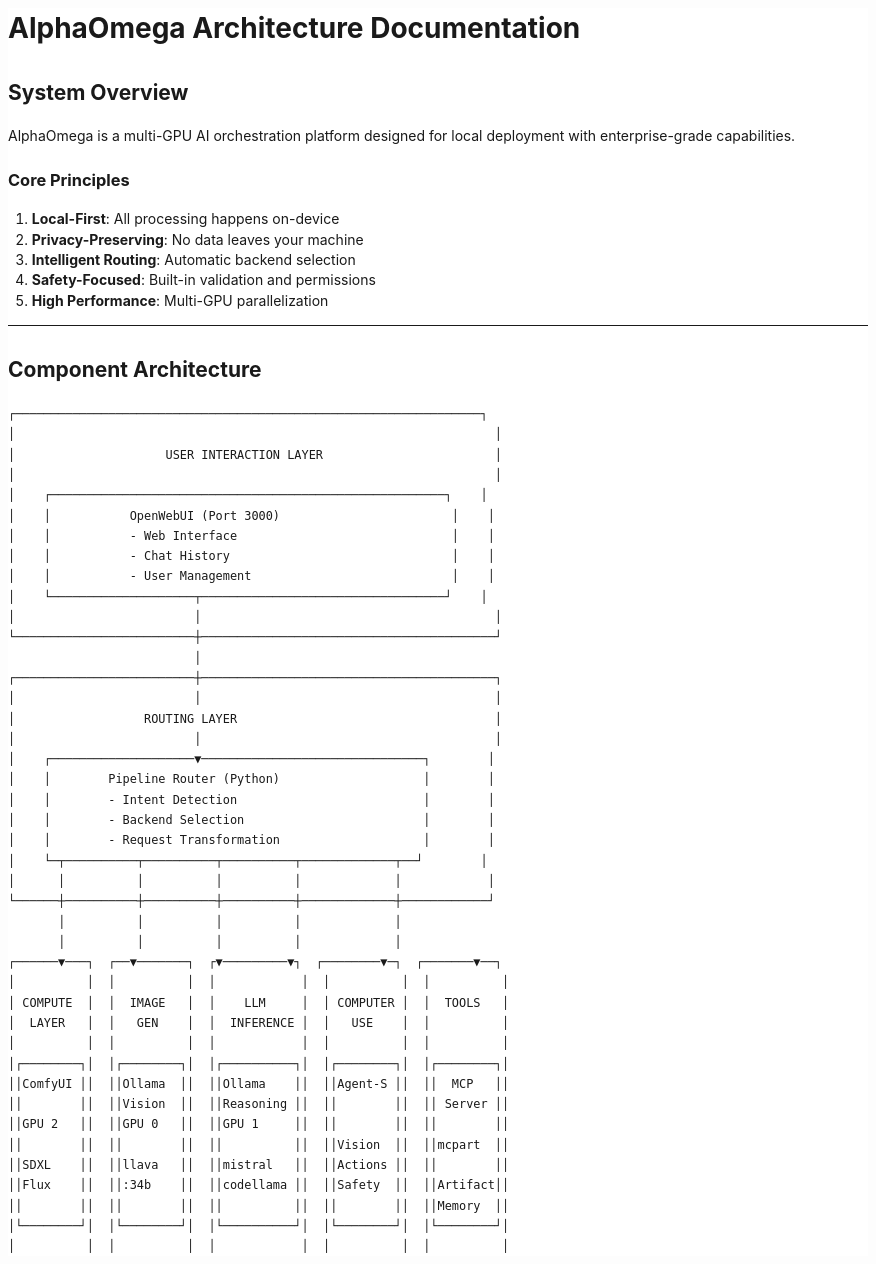 # AlphaOmega Architecture Documentation

## System Overview

AlphaOmega is a multi-GPU AI orchestration platform designed for local deployment with enterprise-grade capabilities.

### Core Principles

1. **Local-First**: All processing happens on-device
2. **Privacy-Preserving**: No data leaves your machine
3. **Intelligent Routing**: Automatic backend selection
4. **Safety-Focused**: Built-in validation and permissions
5. **High Performance**: Multi-GPU parallelization

---

## Component Architecture

```
┌─────────────────────────────────────────────────────────────────┐
│                                                                   │
│                     USER INTERACTION LAYER                        │
│                                                                   │
│    ┌───────────────────────────────────────────────────────┐    │
│    │           OpenWebUI (Port 3000)                        │    │
│    │           - Web Interface                              │    │
│    │           - Chat History                               │    │
│    │           - User Management                            │    │
│    └────────────────────┬──────────────────────────────────┘    │
│                         │                                         │
└─────────────────────────┼─────────────────────────────────────────┘
                          │
┌─────────────────────────┼─────────────────────────────────────────┐
│                         │                                         │
│                  ROUTING LAYER                                    │
│                         │                                         │
│    ┌────────────────────▼───────────────────────────────┐        │
│    │        Pipeline Router (Python)                    │        │
│    │        - Intent Detection                          │        │
│    │        - Backend Selection                         │        │
│    │        - Request Transformation                    │        │
│    └─┬──────────┬──────────┬──────────┬─────────────┬──┘        │
│      │          │          │          │             │            │
└──────┼──────────┼──────────┼──────────┼─────────────┼────────────┘
       │          │          │          │             │
       │          │          │          │             │
┌──────▼───┐  ┌──▼───────┐  ┌▼─────────▼┐  ┌────────▼─┐  ┌───────▼──┐
│          │  │          │  │            │  │          │  │          │
│ COMPUTE  │  │  IMAGE   │  │    LLM     │  │ COMPUTER │  │  TOOLS   │
│  LAYER   │  │   GEN    │  │  INFERENCE │  │   USE    │  │          │
│          │  │          │  │            │  │          │  │          │
│┌────────┐│  │┌────────┐│  │┌──────────┐│  │┌────────┐│  │┌────────┐│
││ComfyUI ││  ││Ollama  ││  ││Ollama    ││  ││Agent-S ││  ││  MCP   ││
││        ││  ││Vision  ││  ││Reasoning ││  ││        ││  ││ Server ││
││GPU 2   ││  ││GPU 0   ││  ││GPU 1     ││  ││        ││  ││        ││
││        ││  ││        ││  ││          ││  ││Vision  ││  ││mcpart  ││
││SDXL    ││  ││llava   ││  ││mistral   ││  ││Actions ││  ││        ││
││Flux    ││  ││:34b    ││  ││codellama ││  ││Safety  ││  ││Artifact││
││        ││  ││        ││  ││          ││  ││        ││  ││Memory  ││
│└────────┘│  │└────────┘│  │└──────────┘│  │└────────┘│  │└────────┘│
│          │  │          │  │            │  │          │  │          │
```